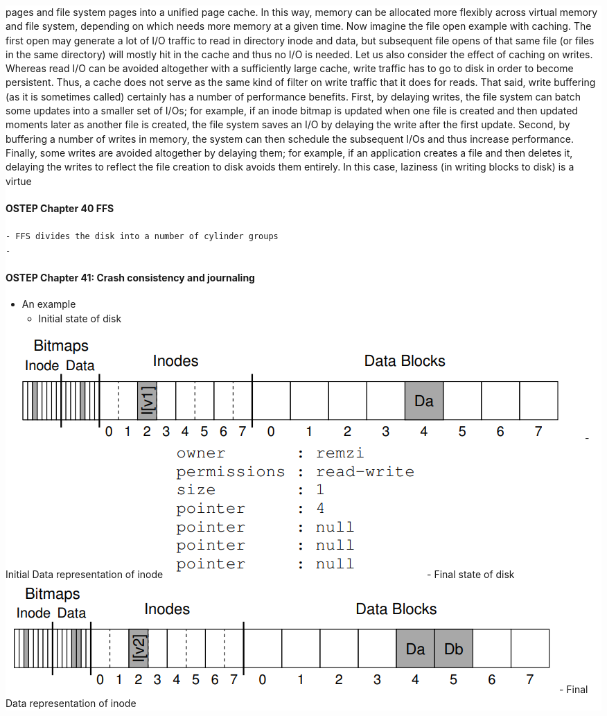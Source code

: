 pages and file system pages into a unified page cache. In this way,
memory can be allocated more flexibly across virtual memory and file
system, depending on which needs more memory at a given time.
Now imagine the file open example with caching. The first open may
generate a lot of I/O traffic to read in directory inode and data, but subsequent file opens of that same file (or files in the same directory) will
mostly hit in the cache and thus no I/O is needed.
Let us also consider the effect of caching on writes. Whereas read I/O
can be avoided altogether with a sufficiently large cache, write traffic has
to go to disk in order to become persistent. Thus, a cache does not serve
as the same kind of filter on write traffic that it does for reads. That said,
write buffering (as it is sometimes called) certainly has a number of performance benefits. First, by delaying writes, the file system can batch
some updates into a smaller set of I/Os; for example, if an inode bitmap
is updated when one file is created and then updated moments later as
another file is created, the file system saves an I/O by delaying the write
after the first update. Second, by buffering a number of writes in memory,
the system can then schedule the subsequent I/Os and thus increase performance. Finally, some writes are avoided altogether by delaying them;
for example, if an application creates a file and then deletes it, delaying
the writes to reflect the file creation to disk avoids them entirely. In this
case, laziness (in writing blocks to disk) is a virtue

#### OSTEP Chapter 40 FFS
    - FFS divides the disk into a number of cylinder groups 
    - 

#### OSTEP Chapter 41: Crash consistency and journaling
- An example
    - Initial state of disk
<img src="./images/Screenshot from 2023-11-21 21-57-37.png">
    - Initial Data representation of inode
<img src="./images/Screenshot from 2023-11-21 21-57-59.png">
    - Final state of disk
<img src="./images/Screenshot from 2023-11-21 21-58-39.png">
    - Final Data representation of inode